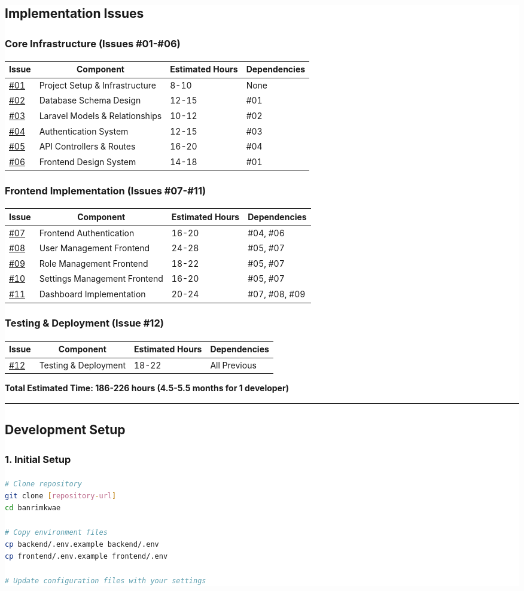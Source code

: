 
## Implementation Issues

### Core Infrastructure (Issues #01-#06)
| Issue | Component | Estimated Hours | Dependencies |
|-------|-----------|----------------|--------------|
| [#01](issues/01-project-setup-and-infrastructure.md) | Project Setup & Infrastructure | 8-10 | None |
| [#02](issues/02-database-schema-design.md) | Database Schema Design | 12-15 | #01 |
| [#03](issues/03-laravel-models-and-relationships.md) | Laravel Models & Relationships | 10-12 | #02 |
| [#04](issues/04-authentication-system.md) | Authentication System | 12-15 | #03 |
| [#05](issues/05-api-controllers-and-routes.md) | API Controllers & Routes | 16-20 | #04 |
| [#06](issues/06-frontend-design-system.md) | Frontend Design System | 14-18 | #01 |

### Frontend Implementation (Issues #07-#11)
| Issue | Component | Estimated Hours | Dependencies |
|-------|-----------|----------------|--------------|
| [#07](issues/07-frontend-authentication-implementation.md) | Frontend Authentication | 16-20 | #04, #06 |
| [#08](issues/08-user-management-frontend-components.md) | User Management Frontend | 24-28 | #05, #07 |
| [#09](issues/09-role-management-frontend-interface.md) | Role Management Frontend | 18-22 | #05, #07 |
| [#10](issues/10-settings-management-frontend-interface.md) | Settings Management Frontend | 16-20 | #05, #07 |
| [#11](issues/11-dashboard-implementation.md) | Dashboard Implementation | 20-24 | #07, #08, #09 |

### Testing & Deployment (Issue #12)
| Issue | Component | Estimated Hours | Dependencies |
|-------|-----------|----------------|--------------|
| [#12](issues/12-testing-deployment-setup.md) | Testing & Deployment | 18-22 | All Previous |

**Total Estimated Time: 186-226 hours (4.5-5.5 months for 1 developer)**

---

## Development Setup

### 1. Initial Setup
```bash
# Clone repository
git clone [repository-url]
cd banrimkwae

# Copy environment files
cp backend/.env.example backend/.env
cp frontend/.env.example frontend/.env

# Update configuration files with your settings
```
